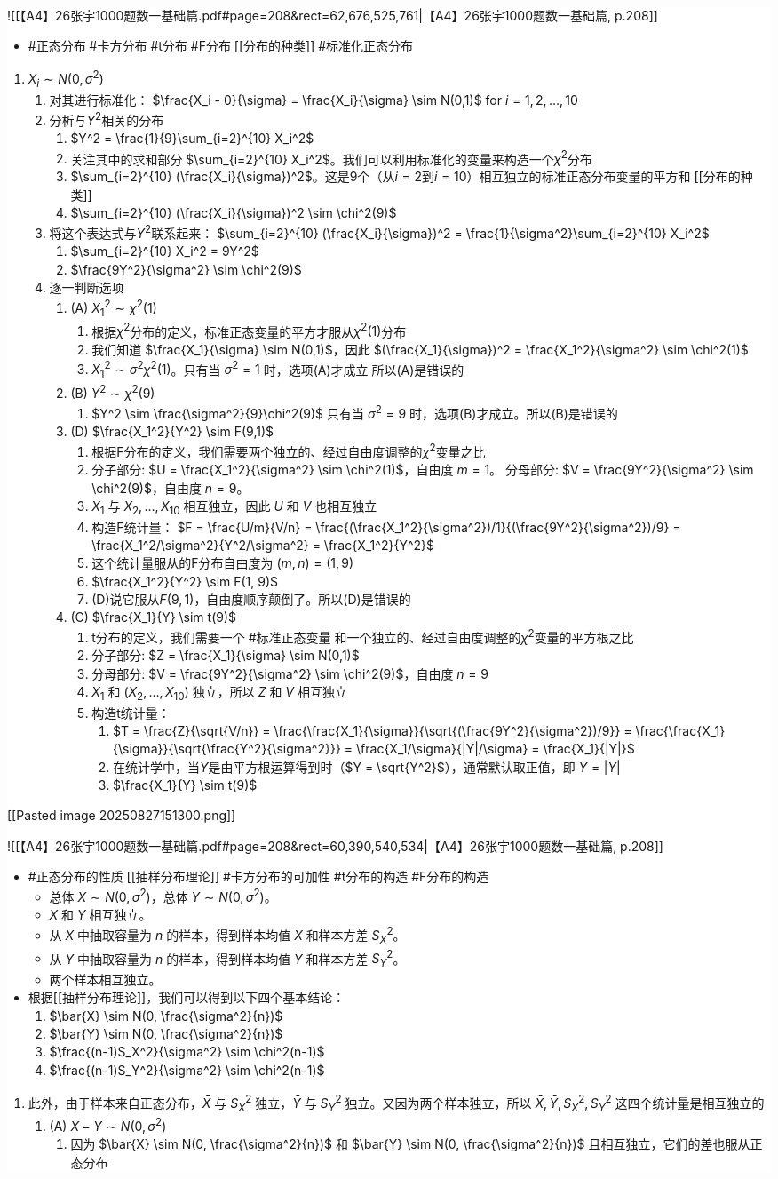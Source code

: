 ![[【A4】26张宇1000题数一基础篇.pdf#page=208&rect=62,676,525,761|【A4】26张宇1000题数一基础篇, p.208]]
- #正态分布 #卡方分布 #t分布 #F分布  [[分布的种类]] #标准化正态分布  
1. $X_i \sim N(0, \sigma^2)$ 
	1. 对其进行标准化：
		$\frac{X_i - 0}{\sigma} = \frac{X_i}{\sigma} \sim N(0,1)$ for $i = 1, 2, \dots, 10$ 
	2. 分析与$Y^2$相关的分布 
		1. $Y^2 = \frac{1}{9}\sum_{i=2}^{10} X_i^2$ 
		2. 关注其中的求和部分 $\sum_{i=2}^{10} X_i^2$。我们可以利用标准化的变量来构造一个$\chi^2$分布
		3. $\sum_{i=2}^{10} (\frac{X_i}{\sigma})^2$。这是9个（从$i=2$到$i=10$）相互独立的标准正态分布变量的平方和 [[分布的种类]]
		4. $\sum_{i=2}^{10} (\frac{X_i}{\sigma})^2 \sim \chi^2(9)$
	3. 将这个表达式与$Y^2$联系起来：
		$\sum_{i=2}^{10} (\frac{X_i}{\sigma})^2 = \frac{1}{\sigma^2}\sum_{i=2}^{10} X_i^2$ 
		1.  $\sum_{i=2}^{10} X_i^2 = 9Y^2$
		2. $\frac{9Y^2}{\sigma^2} \sim \chi^2(9)$
	4. 逐一判断选项
		1. (A) $X_1^2 \sim \chi^2(1)$  
			1. 根据$\chi^2$分布的定义，标准正态变量的平方才服从$\chi^2(1)$分布 
			2. 我们知道 $\frac{X_1}{\sigma} \sim N(0,1)$，因此 $(\frac{X_1}{\sigma})^2 = \frac{X_1^2}{\sigma^2} \sim \chi^2(1)$ 
			3. $X_1^2 \sim \sigma^2\chi^2(1)$。只有当 $\sigma^2=1$ 时，选项(A)才成立 所以(A)是错误的
		2. (B) $Y^2 \sim \chi^2(9)$ 
			1.  $Y^2 \sim \frac{\sigma^2}{9}\chi^2(9)$ 只有当 $\sigma^2=9$ 时，选项(B)才成立。所以(B)是错误的 
		3. (D) $\frac{X_1^2}{Y^2} \sim F(9,1)$
			1. 根据F分布的定义，我们需要两个独立的、经过自由度调整的$\chi^2$变量之比 
			2. 分子部分: $U = \frac{X_1^2}{\sigma^2} \sim \chi^2(1)$，自由度 $m=1$。
				分母部分: $V = \frac{9Y^2}{\sigma^2} \sim \chi^2(9)$，自由度 $n=9$。
			3. $X_1$ 与 $X_2, \dots, X_{10}$ 相互独立，因此 $U$ 和 $V$ 也相互独立 
			4. 构造F统计量：
				$F = \frac{U/m}{V/n} = \frac{(\frac{X_1^2}{\sigma^2})/1}{(\frac{9Y^2}{\sigma^2})/9} = \frac{X_1^2/\sigma^2}{Y^2/\sigma^2} = \frac{X_1^2}{Y^2}$ 
			5. 这个统计量服从的F分布自由度为 $(m, n) = (1, 9)$ 
			6. $\frac{X_1^2}{Y^2} \sim F(1, 9)$ 
			7. (D)说它服从$F(9,1)$，自由度顺序颠倒了。所以(D)是错误的 
		4. (C) $\frac{X_1}{Y} \sim t(9)$
			1. t分布的定义，我们需要一个 #标准正态变量 和一个独立的、经过自由度调整的$\chi^2$变量的平方根之比  
			2. 分子部分:  $Z = \frac{X_1}{\sigma} \sim N(0,1)$ 
			3. 分母部分: $V = \frac{9Y^2}{\sigma^2} \sim \chi^2(9)$，自由度 $n=9$
			4. $X_1$ 和 $(X_2, \dots, X_{10})$ 独立，所以 $Z$ 和 $V$ 相互独立 
			5. 构造t统计量： 
				1. $T = \frac{Z}{\sqrt{V/n}} = \frac{\frac{X_1}{\sigma}}{\sqrt{(\frac{9Y^2}{\sigma^2})/9}} = \frac{\frac{X_1}{\sigma}}{\sqrt{\frac{Y^2}{\sigma^2}}} = \frac{X_1/\sigma}{|Y|/\sigma} = \frac{X_1}{|Y|}$ 
				2. 在统计学中，当$Y$是由平方根运算得到时（$Y = \sqrt{Y^2}$），通常默认取正值，即 $Y = |Y|$ 
				3. $\frac{X_1}{Y} \sim t(9)$ 
 
 [[Pasted image 20250827151300.png]]


![[【A4】26张宇1000题数一基础篇.pdf#page=208&rect=60,390,540,534|【A4】26张宇1000题数一基础篇, p.208]]
- #正态分布的性质 [[抽样分布理论]] #卡方分布的可加性 #t分布的构造 #F分布的构造 
	*   总体 $X \sim N(0, \sigma^2)$，总体 $Y \sim N(0, \sigma^2)$。
	*   $X$ 和 $Y$ 相互独立。
	*   从 $X$ 中抽取容量为 $n$ 的样本，得到样本均值 $\bar{X}$ 和样本方差 $S_X^2$。
	*   从 $Y$ 中抽取容量为 $n$ 的样本，得到样本均值 $\bar{Y}$ 和样本方差 $S_Y^2$。
	*   两个样本相互独立。
- 根据[[抽样分布理论]]，我们可以得到以下四个基本结论：
	1.  $\bar{X} \sim N(0, \frac{\sigma^2}{n})$
	2.  $\bar{Y} \sim N(0, \frac{\sigma^2}{n})$
	3.  $\frac{(n-1)S_X^2}{\sigma^2} \sim \chi^2(n-1)$
	4.  $\frac{(n-1)S_Y^2}{\sigma^2} \sim \chi^2(n-1)$
1. 此外，由于样本来自正态分布，$\bar{X}$ 与 $S_X^2$ 独立，$\bar{Y}$ 与 $S_Y^2$ 独立。又因为两个样本独立，所以 $\bar{X}, \bar{Y}, S_X^2, S_Y^2$ 这四个统计量是相互独立的 
	1. (A) $\bar{X}-\bar{Y} \sim N(0, \sigma^2)$
		1.  因为 $\bar{X} \sim N(0, \frac{\sigma^2}{n})$ 和 $\bar{Y} \sim N(0, \frac{\sigma^2}{n})$ 且相互独立，它们的差也服从正态分布